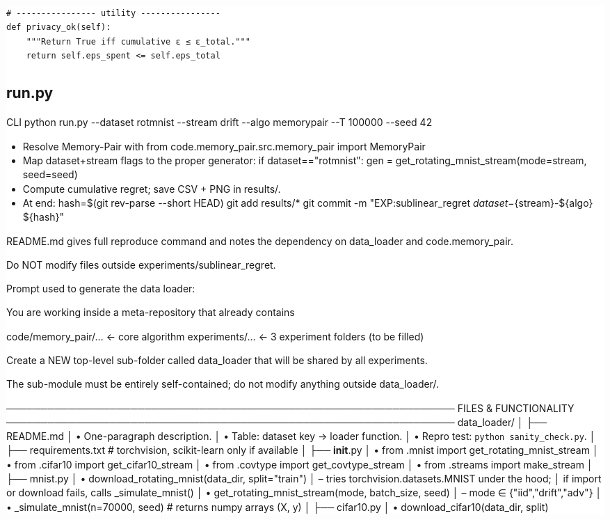     # ---------------- utility ----------------
    def privacy_ok(self):
        """Return True iff cumulative ε ≤ ε_total."""
        return self.eps_spent <= self.eps_total

run.py
------
CLI  python run.py --dataset rotmnist --stream drift --algo memorypair --T 100000 --seed 42

* Resolve Memory-Pair with
    from code.memory_pair.src.memory_pair import MemoryPair
* Map dataset+stream flags to the proper generator:
    if dataset=="rotmnist":
        gen = get_rotating_mnist_stream(mode=stream, seed=seed)
* Compute cumulative regret; save CSV + PNG in results/.
* At end:
      hash=$(git rev-parse --short HEAD)
      git add results/*
      git commit -m "EXP:sublinear_regret ${dataset}-${stream}-${algo} ${hash}"

README.md gives full reproduce command and notes the dependency on
data_loader and code.memory_pair.

Do NOT modify files outside experiments/sublinear_regret.

Prompt used to generate the data loader:


You are working inside a meta-repository that already contains

  code/memory_pair/…           ← core algorithm
  experiments/…                ← 3 experiment folders (to be filled)

Create a NEW top-level sub-folder called  data_loader
that will be shared by all experiments.

The sub-module must be entirely self-contained; do not modify
anything outside  data_loader/.

─────────────────────────────────────────────────────────────────
FILES & FUNCTIONALITY
─────────────────────────────────────────────────────────────────
data_loader/
│
├── README.md
│   • One-paragraph description.
│   • Table: dataset key → loader function.
│   • Repro test:  `python sanity_check.py`.
│
├── requirements.txt      # torchvision, scikit-learn only if available
│
├── __init__.py
│   • from .mnist      import get_rotating_mnist_stream
│   • from .cifar10    import get_cifar10_stream
│   • from .covtype    import get_covtype_stream
│   • from .streams    import make_stream
│
├── mnist.py
│   • download_rotating_mnist(data_dir, split="train")
│       – tries torchvision.datasets.MNIST under the hood;
│         if import or download fails, calls  _simulate_mnist()
│   • get_rotating_mnist_stream(mode, batch_size, seed)
│       – mode ∈ {"iid","drift","adv"}
│   • _simulate_mnist(n=70000, seed)  # returns numpy arrays (X, y)
│
├── cifar10.py
│   • download_cifar10(data_dir, split)